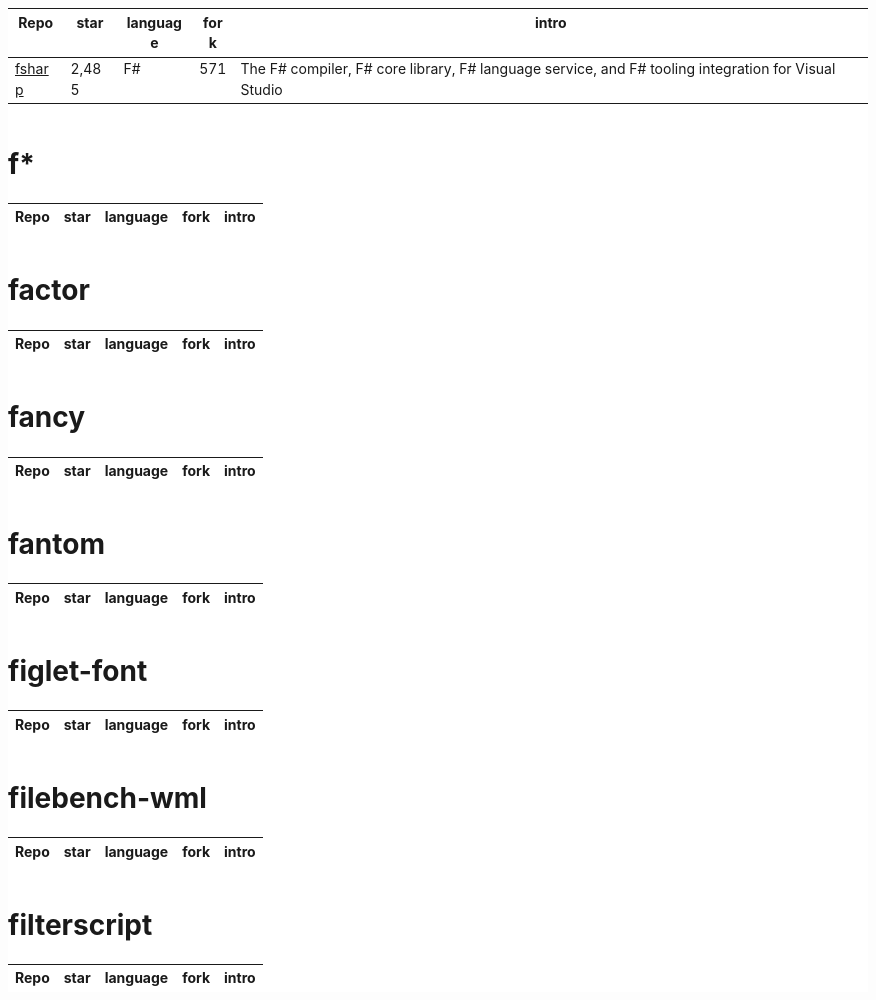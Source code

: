 Repo|star|language|fork|intro
-|-|-|-|-
[fsharp](https://github.com/dotnet/fsharp)|2,485|F#|571|The F# compiler, F# core library, F# language service, and F# tooling integration for Visual Studio


# f*

Repo|star|language|fork|intro
-|-|-|-|-



# factor

Repo|star|language|fork|intro
-|-|-|-|-



# fancy

Repo|star|language|fork|intro
-|-|-|-|-



# fantom

Repo|star|language|fork|intro
-|-|-|-|-



# figlet-font

Repo|star|language|fork|intro
-|-|-|-|-



# filebench-wml

Repo|star|language|fork|intro
-|-|-|-|-



# filterscript

Repo|star|language|fork|intro
-|-|-|-|-
